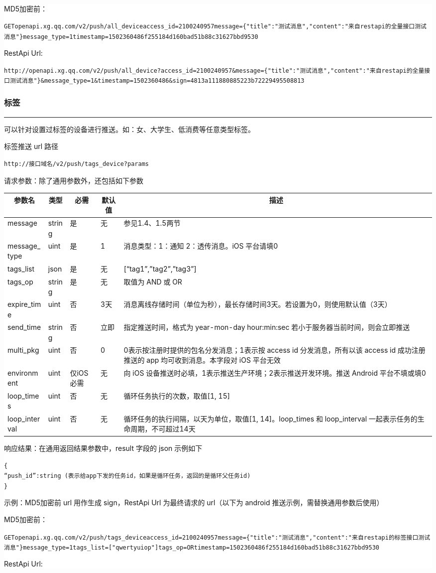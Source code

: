 MD5加密前：

```
GETopenapi.xg.qq.com/v2/push/all_deviceaccess_id=2100240957message={"title":"测试消息","content":"来自restapi的全量接口测试消息"}message_type=1timestamp=1502360486f255184d160bad51b88c31627bbd9530
```
RestApi Url:

```
http://openapi.xg.qq.com/v2/push/all_device?access_id=2100240957&message={"title":"测试消息","content":"来自restapi的全量接口测试消息"}&message_type=1&timestamp=1502360486&sign=4813a111880885223b72229495508813
```
### 标签
<hr>

可以针对设置过标签的设备进行推送。如：女、大学生、低消费等任意类型标签。

标签推送 url 路径

`http://接口域名/v2/push/tags_device?params`

请求参数：除了通用参数外，还包括如下参数

|参数名|	类型|	必需	|默认值|	描述|
|-|-|-|-|-|
|message|	string	|是|	无	|参见1.4、1.5两节|
|message_type|	uint	|是|	1|	消息类型：1：通知 2：透传消息。iOS 平台请填0|
|tags_list	|json	|是|	无|	[“tag1”,”tag2”,”tag3”]|
|tags_op|	string|	是|	无|	取值为 AND 或 OR|
|expire_time|	uint|	否|	3天|	消息离线存储时间（单位为秒），最长存储时间3天。若设置为0，则使用默认值（3天）|
|send_time	|string|	否|	立即|	指定推送时间，格式为 year-mon-day hour:min:sec 若小于服务器当前时间，则会立即推送|
|multi_pkg|	uint|	否|	0|	0表示按注册时提供的包名分发消息；1表示按 access id 分发消息，所有以该 access id 成功注册推送的 app 均可收到消息。本字段对 iOS 平台无效|
|environment|	uint|	仅iOS必需|	无|	向 iOS 设备推送时必填，1表示推送生产环境；2表示推送开发环境。推送 Android 平台不填或填0|
|loop_times|	uint|	否|	无|	循环任务执行的次数，取值[1, 15]|
|loop_interval|	uint|	否	|无|	循环任务的执行间隔，以天为单位，取值[1, 14]。loop_times 和 loop_interval 一起表示任务的生命周期，不可超过14天|
响应结果：在通用返回结果参数中，result 字段的 json 示例如下
```
{
“push_id”:string (表示给app下发的任务id，如果是循环任务，返回的是循环父任务id)
}
```
示例：MD5加密前 url 用作生成 sign，RestApi Url 为最终请求的 url（以下为 android 推送示例，需替换通用参数后使用）

MD5加密前：

```
GETopenapi.xg.qq.com/v2/push/tags_deviceaccess_id=2100240957message={"title":"测试消息","content":"来自restapi的标签接口测试消息"}message_type=1tags_list=["qwertyuiop"]tags_op=ORtimestamp=1502360486f255184d160bad51b88c31627bbd9530
```
RestApi Url:

